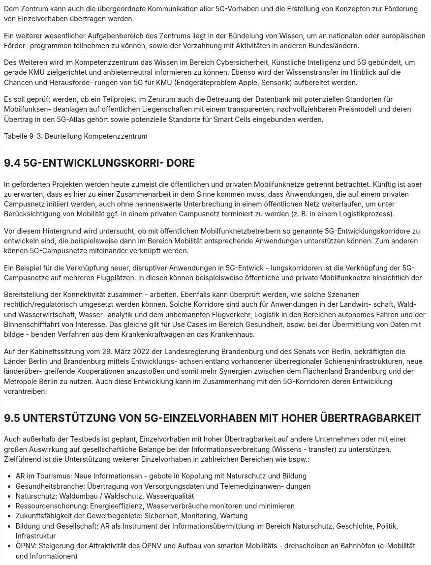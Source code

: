 Dem Zentrum kann auch die übergeordnete Kommunikation aller 5G-Vorhaben und die Erstellung  von  Konzepten  zur  Förderung  von Einzelvorhaben übertragen werden.

Ein weiterer wesentlicher Aufgabenbereich des Zentrums  liegt  in  der  Bündelung  von  Wissen, um an nationalen oder europäischen Förder- programmen teilnehmen zu können, sowie der  Verzahnung  mit  Aktivitäten  in  anderen Bundesländern.

Des Weiteren wird im Kompetenzzentrum das Wissen im Bereich Cybersicherheit, Künstliche Intelligenz und 5G gebündelt, um gerade KMU zielgerichtet und anbieterneutral informieren zu können. Ebenso wird der Wissenstransfer im Hinblick auf die Chancen und Herausforde- rungen  von  5G  für  KMU  (Endgeräteproblem Apple, Sensorik) aufbereitet werden.

Es soll geprüft werden, ob ein Teilprojekt im Zentrum  auch die Betreuung der Datenbank mit potenziellen Standorten für Mobilfunksen- deanlagen  auf  öffentlichen  Liegenschaften mit  einem  transparenten,  nachvollziehbaren Preismodell und deren Übertrag in den 5G-Atlas gehört sowie potenzielle Standorte für Smart Cells eingebunden werden.

Tabelle 9-3: Beurteilung Kompetenzzentrum

## 9.4 5G-ENTWICKLUNGSKORRI- DORE



In geförderten Projekten werden heute zumeist die  öffentlichen  und  privaten  Mobilfunknetze getrennt betrachtet. Künftig ist aber zu erwarten, dass es hier zu einer Zusammenarbeit in dem Sinne kommen muss, dass Anwendungen, die auf einem privaten Campusnetz initiiert werden, auch ohne nennenswerte Unterbrechung in einem öffentlichen Netz weiterlaufen, um unter Berücksichtigung  von  Mobilität  ggf.  in  einem privaten  Campusnetz  terminiert  zu  werden  (z. B. in einem Logistikprozess).

Vor diesem Hintergrund wird untersucht, ob  mit  öffentlichen  Mobilfunknetzbetreibern so genannte 5G-Entwicklungskorridore zu entwickeln sind, die beispielsweise dann im Bereich Mobilität entsprechende Anwendungen unterstützen können. Zum anderen können 5G-Campusnetze miteinander verknüpft werden.

Ein Beispiel für die Verknüpfung neuer, disruptiver  Anwendungen  in  5G-Entwick - lungskorridoren ist die Verknüpfung der 5G-Campusnetze auf mehreren Flugplätzen. In  diesen  können  beispielsweise  öffentliche und  private  Mobilfunknetze  hinsichtlich  der

Bereitstellung  der  Konnektivität  zusammen - arbeiten. Ebenfalls kann überprüft werden, wie solche Szenarien rechtlich/regulatorisch umgesetzt werden können. Solche Korridore sind auch für Anwendungen in der Landwirt- schaft, Wald- und Wasserwirtschaft, Wasser- analytik  und  dem  unbemannten  Flugverkehr, Logistik in den Bereichen autonomes Fahren und der Binnenschifffahrt von Interesse. Das gleiche gilt für Use Cases im Bereich Gesundheit, bspw. bei  der  Übermittlung  von  Daten  mit  bildge - benden Verfahren aus dem Krankenkraftwagen an das Krankenhaus.

Auf  der  Kabinettssitzung  vom  29.  März  2022 der Landesregierung Brandenburg und des Senats  von  Berlin,  bekräftigten  die  Länder Berlin und Brandenburg mittels Entwicklungs- achsen  entlang  vorhandener  überregionaler Schieneninfrastrukturen, neue länderüber- greifende Kooperationen anzustoßen und somit mehr Synergien zwischen dem Flächenland Brandenburg und der Metropole Berlin zu nutzen. Auch diese Entwicklung kann im Zusammenhang mit den 5G-Korridoren deren Entwicklung vorantreiben.

## 9.5  UNTERSTÜTZUNG VON 5G-EINZELVORHABEN MIT HOHER ÜBERTRAGBARKEIT



Auch außerhalb der Testbeds ist geplant, Einzelvorhaben  mit  hoher  Übertragbarkeit  auf andere Unternehmen oder mit einer großen Auswirkung auf gesellschaftliche Belange bei  der  Informationsverbreitung  (Wissens - transfer)  zu  unterstützen.  Zielführend  ist  die Unterstützung  weiterer  Einzelvorhaben  in zahlreichen Bereichen wie bspw.:
*  AR im Tourismus: Neue Informationsan - gebote in Kopplung mit Naturschutz und Bildung
*  Gesundheitsbranche: Übertragung von Versorgungsdaten und Telemedizinanwen- dungen
*  Naturschutz: Waldumbau / Waldschutz, Wasserqualität
*  Ressourcenschonung: Energieeffizienz, Wasserverbräuche monitoren und minimieren
*  Zukunftsfähigkeit der Gewerbegebiete: Sicherheit, Monitoring, Wartung
*  Bildung und Gesellschaft: AR als Instrument der Informationsübermittlung im Bereich Naturschutz, Geschichte, Politik, Infrastruktur
*  ÖPNV: Steigerung der Attraktivität des ÖPNV und Aufbau von smarten Mobilitäts - drehscheiben an Bahnhöfen (e-Mobilität und Informationen)
